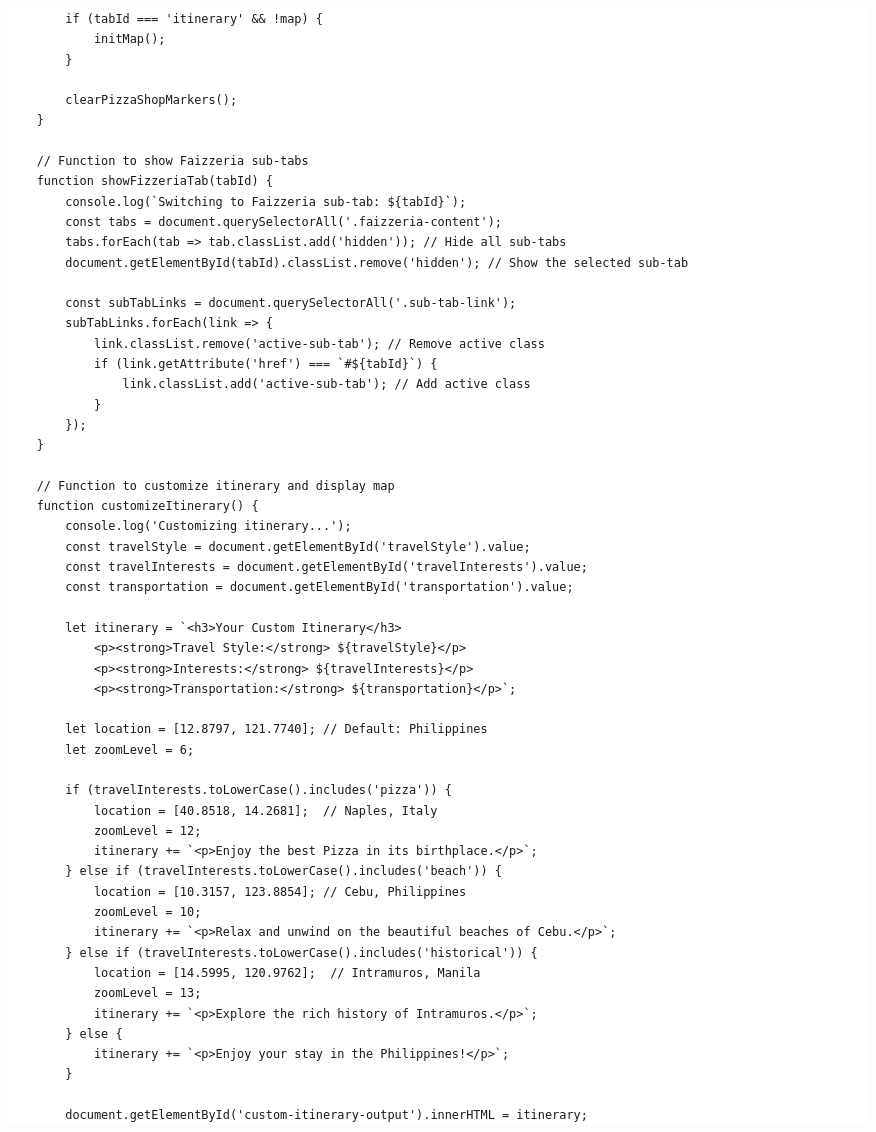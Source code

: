             if (tabId === 'itinerary' && !map) {
                initMap();
            }

            clearPizzaShopMarkers();
        }

        // Function to show Faizzeria sub-tabs
        function showFizzeriaTab(tabId) {
            console.log(`Switching to Faizzeria sub-tab: ${tabId}`);
            const tabs = document.querySelectorAll('.faizzeria-content');
            tabs.forEach(tab => tab.classList.add('hidden')); // Hide all sub-tabs
            document.getElementById(tabId).classList.remove('hidden'); // Show the selected sub-tab

            const subTabLinks = document.querySelectorAll('.sub-tab-link');
            subTabLinks.forEach(link => {
                link.classList.remove('active-sub-tab'); // Remove active class
                if (link.getAttribute('href') === `#${tabId}`) {
                    link.classList.add('active-sub-tab'); // Add active class
                }
            });
        }

        // Function to customize itinerary and display map
        function customizeItinerary() {
            console.log('Customizing itinerary...');
            const travelStyle = document.getElementById('travelStyle').value;
            const travelInterests = document.getElementById('travelInterests').value;
            const transportation = document.getElementById('transportation').value;

            let itinerary = `<h3>Your Custom Itinerary</h3>
                <p><strong>Travel Style:</strong> ${travelStyle}</p>
                <p><strong>Interests:</strong> ${travelInterests}</p>
                <p><strong>Transportation:</strong> ${transportation}</p>`;

            let location = [12.8797, 121.7740]; // Default: Philippines
            let zoomLevel = 6;

            if (travelInterests.toLowerCase().includes('pizza')) {
                location = [40.8518, 14.2681];  // Naples, Italy
                zoomLevel = 12;
                itinerary += `<p>Enjoy the best Pizza in its birthplace.</p>`;
            } else if (travelInterests.toLowerCase().includes('beach')) {
                location = [10.3157, 123.8854]; // Cebu, Philippines
                zoomLevel = 10;
                itinerary += `<p>Relax and unwind on the beautiful beaches of Cebu.</p>`;
            } else if (travelInterests.toLowerCase().includes('historical')) {
                location = [14.5995, 120.9762];  // Intramuros, Manila
                zoomLevel = 13;
                itinerary += `<p>Explore the rich history of Intramuros.</p>`;
            } else {
                itinerary += `<p>Enjoy your stay in the Philippines!</p>`;
            }

            document.getElementById('custom-itinerary-output').innerHTML = itinerary;
